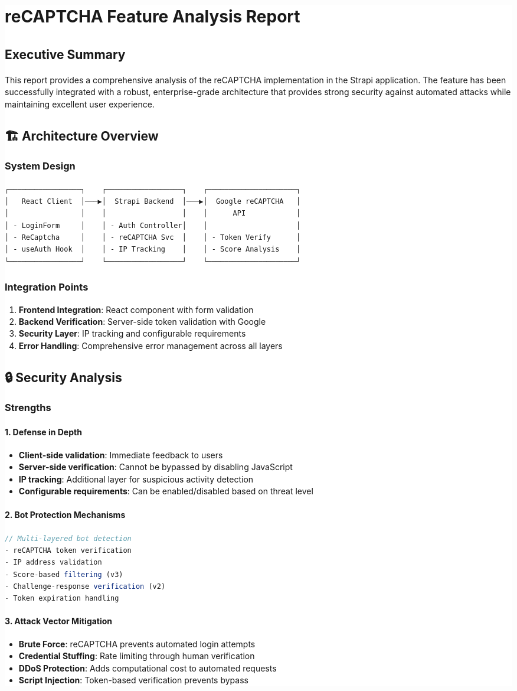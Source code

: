 # reCAPTCHA Feature Analysis Report

## Executive Summary

This report provides a comprehensive analysis of the reCAPTCHA implementation in the Strapi application. The feature has been successfully integrated with a robust, enterprise-grade architecture that provides strong security against automated attacks while maintaining excellent user experience.

## 🏗️ Architecture Overview

### System Design
```
┌─────────────────┐    ┌──────────────────┐    ┌─────────────────────┐
│   React Client  │───▶│  Strapi Backend  │───▶│  Google reCAPTCHA   │
│                 │    │                  │    │      API            │
│ - LoginForm     │    │ - Auth Controller│    │                     │
│ - ReCaptcha     │    │ - reCAPTCHA Svc  │    │ - Token Verify      │
│ - useAuth Hook  │    │ - IP Tracking    │    │ - Score Analysis    │
└─────────────────┘    └──────────────────┘    └─────────────────────┘
```

### Integration Points
1. **Frontend Integration**: React component with form validation
2. **Backend Verification**: Server-side token validation with Google
3. **Security Layer**: IP tracking and configurable requirements
4. **Error Handling**: Comprehensive error management across all layers

## 🔒 Security Analysis

### Strengths

#### 1. **Defense in Depth**
- **Client-side validation**: Immediate feedback to users
- **Server-side verification**: Cannot be bypassed by disabling JavaScript
- **IP tracking**: Additional layer for suspicious activity detection
- **Configurable requirements**: Can be enabled/disabled based on threat level

#### 2. **Bot Protection Mechanisms**
```javascript
// Multi-layered bot detection
- reCAPTCHA token verification
- IP address validation
- Score-based filtering (v3)
- Challenge-response verification (v2)
- Token expiration handling
```

#### 3. **Attack Vector Mitigation**
- **Brute Force**: reCAPTCHA prevents automated login attempts
- **Credential Stuffing**: Rate limiting through human verification
- **DDoS Protection**: Adds computational cost to automated requests
- **Script Injection**: Token-based verification prevents bypass
